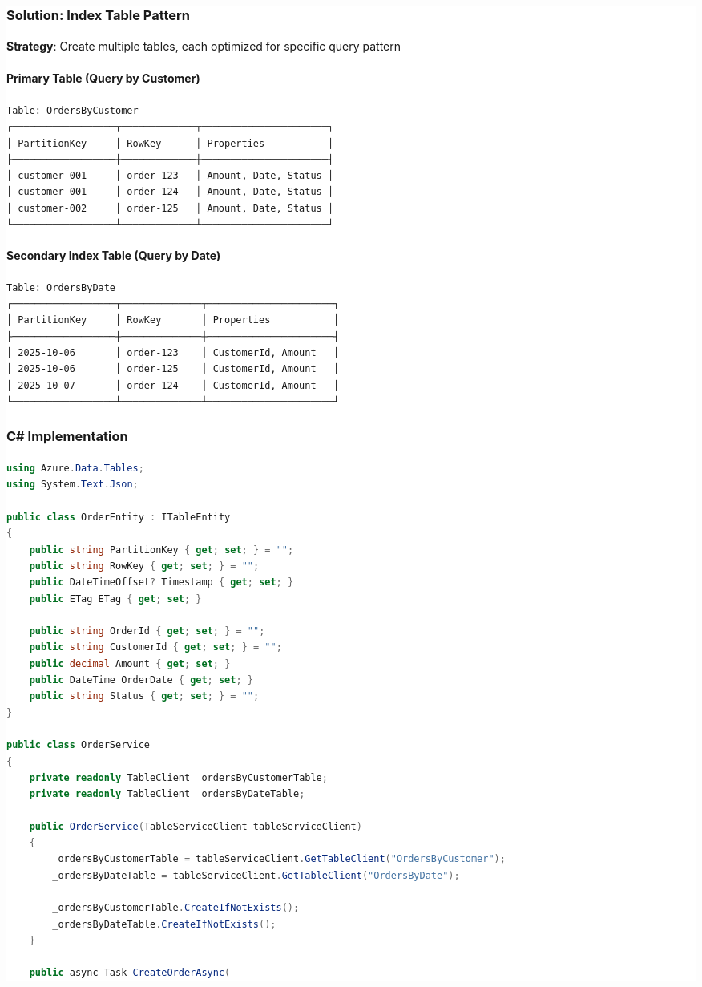 ### Solution: Index Table Pattern

**Strategy**: Create multiple tables, each optimized for specific query pattern

#### Primary Table (Query by Customer)

```
Table: OrdersByCustomer
┌──────────────────┬─────────────┬──────────────────────┐
│ PartitionKey     │ RowKey      │ Properties           │
├──────────────────┼─────────────┼──────────────────────┤
│ customer-001     │ order-123   │ Amount, Date, Status │
│ customer-001     │ order-124   │ Amount, Date, Status │
│ customer-002     │ order-125   │ Amount, Date, Status │
└──────────────────┴─────────────┴──────────────────────┘
```

#### Secondary Index Table (Query by Date)

```
Table: OrdersByDate
┌──────────────────┬──────────────┬──────────────────────┐
│ PartitionKey     │ RowKey       │ Properties           │
├──────────────────┼──────────────┼──────────────────────┤
│ 2025-10-06       │ order-123    │ CustomerId, Amount   │
│ 2025-10-06       │ order-125    │ CustomerId, Amount   │
│ 2025-10-07       │ order-124    │ CustomerId, Amount   │
└──────────────────┴──────────────┴──────────────────────┘
```

### C# Implementation

```csharp
using Azure.Data.Tables;
using System.Text.Json;

public class OrderEntity : ITableEntity
{
    public string PartitionKey { get; set; } = "";
    public string RowKey { get; set; } = "";
    public DateTimeOffset? Timestamp { get; set; }
    public ETag ETag { get; set; }

    public string OrderId { get; set; } = "";
    public string CustomerId { get; set; } = "";
    public decimal Amount { get; set; }
    public DateTime OrderDate { get; set; }
    public string Status { get; set; } = "";
}

public class OrderService
{
    private readonly TableClient _ordersByCustomerTable;
    private readonly TableClient _ordersByDateTable;

    public OrderService(TableServiceClient tableServiceClient)
    {
        _ordersByCustomerTable = tableServiceClient.GetTableClient("OrdersByCustomer");
        _ordersByDateTable = tableServiceClient.GetTableClient("OrdersByDate");

        _ordersByCustomerTable.CreateIfNotExists();
        _ordersByDateTable.CreateIfNotExists();
    }

    public async Task CreateOrderAsync(
```